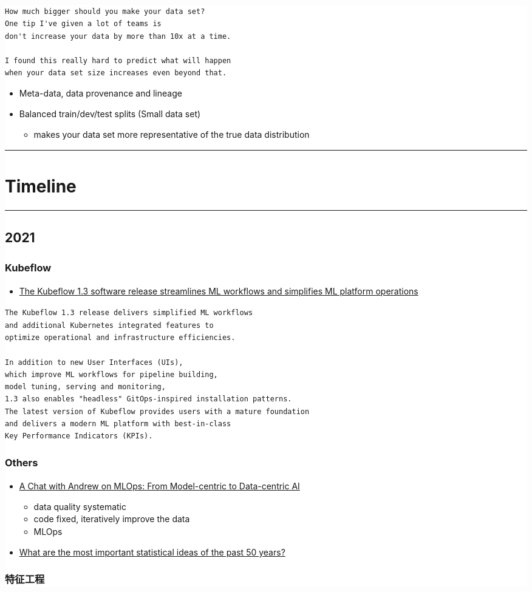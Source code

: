 ```
How much bigger should you make your data set?
One tip I've given a lot of teams is
don't increase your data by more than 10x at a time.

I found this really hard to predict what will happen
when your data set size increases even beyond that.
```

* Meta-data, data provenance and lineage

* Balanced train/dev/test splits (Small data set)
  - makes your data set more representative of the true data distribution

------------------

# Timeline

------------------

## 2021

### Kubeflow

* [The Kubeflow 1.3 software release streamlines ML workflows and simplifies ML platform operations](https://blog.kubeflow.org/kubeflow-1.3-release/)

```
The Kubeflow 1.3 release delivers simplified ML workflows
and additional Kubernetes integrated features to
optimize operational and infrastructure efficiencies.

In addition to new User Interfaces (UIs),
which improve ML workflows for pipeline building,
model tuning, serving and monitoring,
1.3 also enables "headless" GitOps-inspired installation patterns.
The latest version of Kubeflow provides users with a mature foundation
and delivers a modern ML platform with best-in-class
Key Performance Indicators (KPIs).
```

### Others

* [A Chat with Andrew on MLOps: From Model-centric to Data-centric AI](https://www.youtube.com/watch?v=06-AZXmwHjo)
  - data quality systematic
  - code fixed, iteratively improve the data
  - MLOps

* [What are the most important statistical ideas of the past 50 years?](https://arxiv.org/pdf/2012.00174.pdf)

### 特征工程
